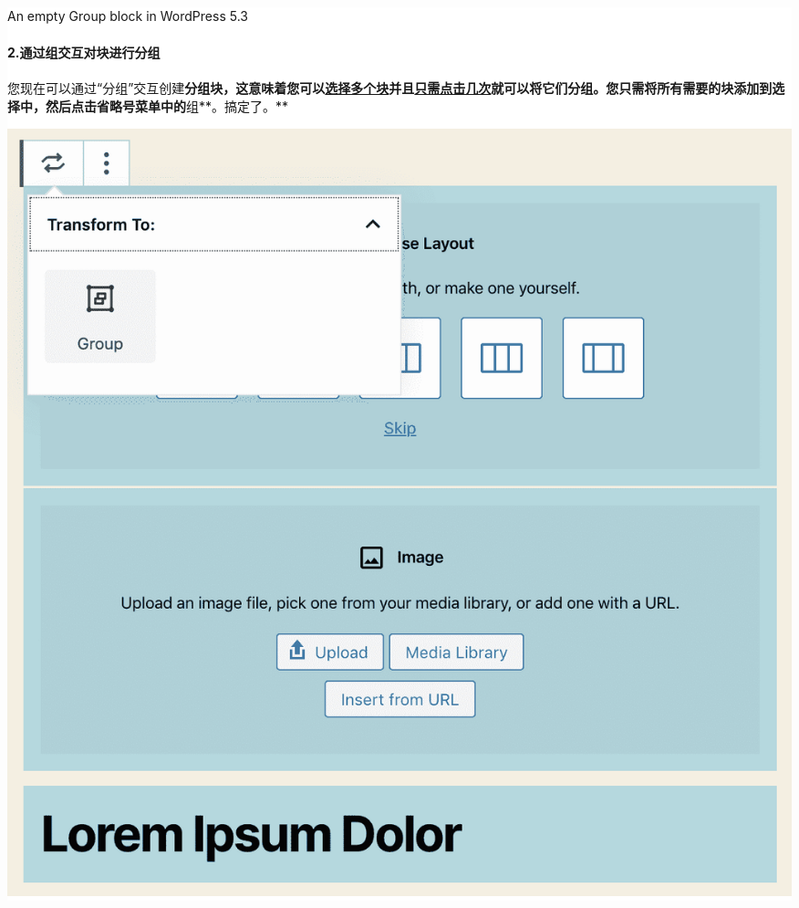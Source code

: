 An empty Group block in WordPress 5.3



#### 2.通过组交互对块进行分组

您现在可以通过“分组”交互创建**分组块，这意味着您可以[选择多个块](https://make.wordpress.org/core/2019/06/12/whats-new-in-gutenberg-12th-june/)并且[只需点击几次](https://github.com/WordPress/gutenberg/pull/14908)就可以将它们分组。您只需将所有需要的块添加到选择中，然后点击省略号菜单中的**组**。搞定了。**

![Group interaction](img/ed785c6b5d6467b0e5f8584cafff5feb.png)
